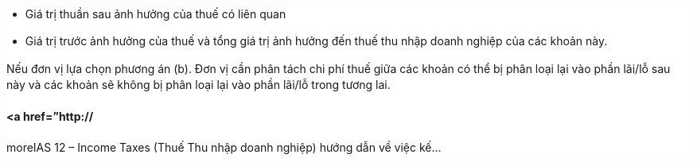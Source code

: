 


* Giá trị thuần sau ảnh hưởng của thuế có liên quan

* Giá trị trước ảnh hưởng của thuế và tổng giá trị ảnh hưởng đến thuế thu nhập doanh nghiệp của các khoản này.



Nếu đơn vị lựa chọn phương án (b). Đơn vị cần phân tách chi phí thuế giữa các khoản có thể bị phân loại lại vào phần lãi/lỗ sau này và các khoản sẽ không bị phân loại lại vào phần lãi/lỗ trong tương lai.


#### <a href=”http://


moreIAS 12 – Income Taxes (Thuế Thu nhập doanh nghiệp) hướng dẫn về việc kế…

